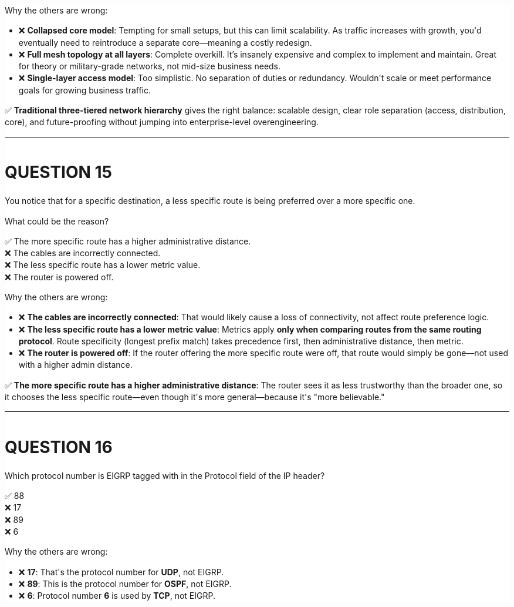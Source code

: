Why the others are wrong:
- ❌ **Collapsed core model**: Tempting for small setups, but this can limit scalability. As traffic increases with growth, you'd eventually need to reintroduce a separate core—meaning a costly redesign.
- ❌ **Full mesh topology at all layers**: Complete overkill. It’s insanely expensive and complex to implement and maintain. Great for theory or military-grade networks, not mid-size business needs.
- ❌ **Single-layer access model**: Too simplistic. No separation of duties or redundancy. Wouldn't scale or meet performance goals for growing business traffic.

✅ **Traditional three-tiered network hierarchy** gives the right balance: scalable design, clear role separation (access, distribution, core), and future-proofing without jumping into enterprise-level overengineering.


---
# QUESTION 15

You notice that for a specific destination, a less specific route is being preferred over a more specific one.

What could be the reason?

✅ The more specific route has a higher administrative distance.  
❌ The cables are incorrectly connected.  
❌ The less specific route has a lower metric value.  
❌ The router is powered off.  

Why the others are wrong:
- ❌ **The cables are incorrectly connected**: That would likely cause a loss of connectivity, not affect route preference logic.
- ❌ **The less specific route has a lower metric value**: Metrics apply **only when comparing routes from the same routing protocol**. Route specificity (longest prefix match) takes precedence first, then administrative distance, then metric.
- ❌ **The router is powered off**: If the router offering the more specific route were off, that route would simply be gone—not used with a higher admin distance.

✅ **The more specific route has a higher administrative distance**: The router sees it as less trustworthy than the broader one, so it chooses the less specific route—even though it's more general—because it's "more believable."

---
# QUESTION 16

Which protocol number is EIGRP tagged with in the Protocol field of the IP header?

✅ 88  
❌ 17  
❌ 89  
❌ 6  

Why the others are wrong:
- ❌ **17**: That's the protocol number for **UDP**, not EIGRP.
- ❌ **89**: This is the protocol number for **OSPF**, not EIGRP.
- ❌ **6**: Protocol number **6** is used by **TCP**, not EIGRP.
